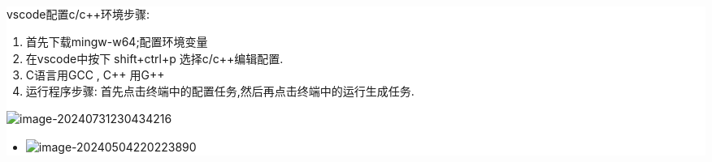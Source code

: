 






vscode配置c/c++环境步骤:

1. 首先下载mingw-w64;配置环境变量
2. 在vscode中按下 shift+ctrl+p 选择c/c++编辑配置.
3. C语言用GCC , C++ 用G++
4. 运行程序步骤: 首先点击终端中的配置任务,然后再点击终端中的运行生成任务.

![image-20240731230434216](../../../AppData/Roaming/Typora/typora-user-images/image-20240731230434216.png)

+ ![image-20240504220223890](../../../AppData/Roaming/Typora/typora-user-images/image-20240504220223890.png)
